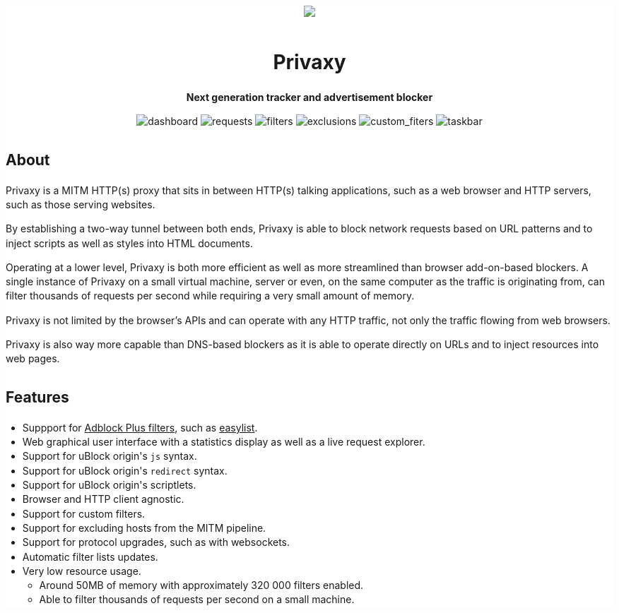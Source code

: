 <div align="center">
  <img src="https://user-images.githubusercontent.com/45085843/146658168-a4770cf5-e1b1-40e6-8931-ffc64d3d4936.png">

  <h1>Privaxy</h1>

  <p>
    <strong>Next generation tracker and advertisement blocker</strong>
  </p>
</div>

<div align="center">
<img width="868" alt="dashboard" src="https://user-images.githubusercontent.com/45085843/210057822-f8a1e355-1b4d-4c48-a8c6-d72388e3b648.png">
<img width="912" alt="requests" src="https://user-images.githubusercontent.com/45085843/210057831-6c6b4aac-245c-4964-9d34-bcbd87d00a5f.png">
<img width="912" alt="filters" src="https://user-images.githubusercontent.com/45085843/210057827-9a413c82-77dd-4aaa-a7db-e12f0045608f.png">
<img width="912" alt="exclusions" src="https://user-images.githubusercontent.com/45085843/210057826-88168855-ac3e-4117-9d27-34199c39a7f3.png">
<img width="868" alt="custom_fiters" src="https://user-images.githubusercontent.com/45085843/210057820-d666baa5-4f63-45ca-ad2d-9eca95590100.png">
<img width="666" alt="taskbar" src="https://user-images.githubusercontent.com/45085843/210057833-df002cfd-aecf-4d67-bdd6-225ac3d6b980.png">
</div>

## About

Privaxy is a MITM HTTP(s) proxy that sits in between HTTP(s) talking applications, such as a web browser and HTTP servers, such as those serving websites.

By establishing a two-way tunnel between both ends, Privaxy is able to block network requests based on URL patterns and to inject scripts as well as styles into HTML documents.

Operating at a lower level, Privaxy is both more efficient as well as more streamlined than browser add-on-based blockers. A single instance of Privaxy on a small virtual machine, server or even, on the same computer as the traffic is originating from, can filter thousands of requests per second while requiring a very small amount of memory.

Privaxy is not limited by the browser’s APIs and can operate with any HTTP traffic, not only the traffic flowing from web browsers.

Privaxy is also way more capable than DNS-based blockers as it is able to operate directly on URLs and to inject resources into web pages.

## Features

- Suppport for [Adblock Plus filters](https://adblockplus.org/filter-cheatsheet), such as [easylist](https://easylist.to/).
- Web graphical user interface with a statistics display as well as a live request explorer.
- Support for uBlock origin's `js` syntax.
- Support for uBlock origin's `redirect` syntax.
- Support for uBlock origin's scriptlets.
- Browser and HTTP client agnostic.
- Support for custom filters.
- Support for excluding hosts from the MITM pipeline.
- Support for protocol upgrades, such as with websockets.
- Automatic filter lists updates.
- Very low resource usage.
  - Around 50MB of memory with approximately 320 000 filters enabled.
  - Able to filter thousands of requests per second on a small machine.
